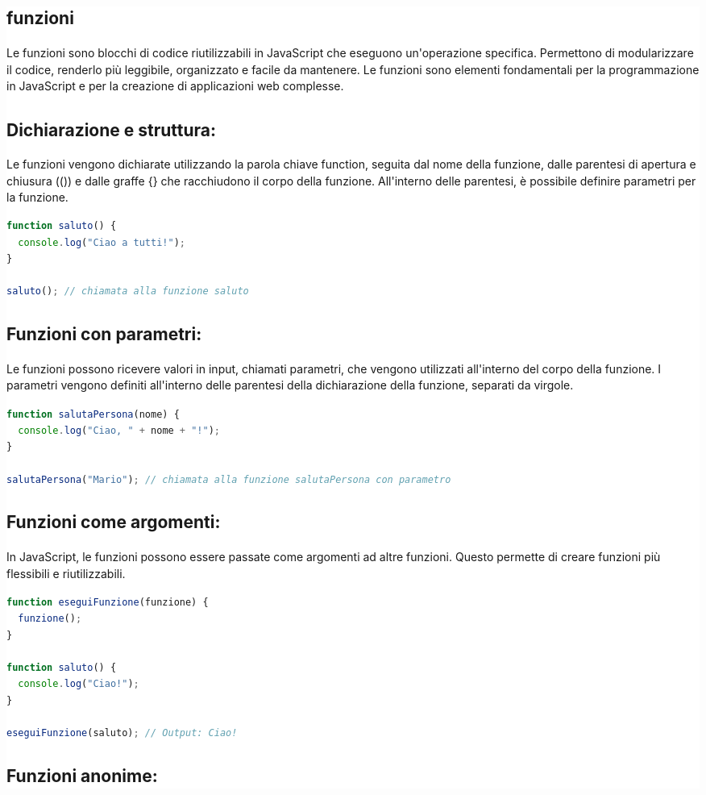 ## funzioni

Le funzioni sono blocchi di codice riutilizzabili in JavaScript che eseguono un'operazione specifica. Permettono di modularizzare il codice, renderlo più leggibile, organizzato e facile da mantenere. Le funzioni sono elementi fondamentali per la programmazione in JavaScript e per la creazione di applicazioni web complesse.

## Dichiarazione e struttura:

Le funzioni vengono dichiarate utilizzando la parola chiave function, seguita dal nome della funzione, dalle parentesi di apertura e chiusura (()) e dalle graffe {} che racchiudono il corpo della funzione. All'interno delle parentesi, è possibile definire parametri per la funzione.

```js
function saluto() {
  console.log("Ciao a tutti!");
}

saluto(); // chiamata alla funzione saluto
```

## Funzioni con parametri:

Le funzioni possono ricevere valori in input, chiamati parametri, che vengono utilizzati all'interno del corpo della funzione. I parametri vengono definiti all'interno delle parentesi della dichiarazione della funzione, separati da virgole.

```js
function salutaPersona(nome) {
  console.log("Ciao, " + nome + "!");
}

salutaPersona("Mario"); // chiamata alla funzione salutaPersona con parametro
```

## Funzioni come argomenti:

In JavaScript, le funzioni possono essere passate come argomenti ad altre funzioni. Questo permette di creare funzioni più flessibili e riutilizzabili.

```js
function eseguiFunzione(funzione) {
  funzione();
}

function saluto() {
  console.log("Ciao!");
}

eseguiFunzione(saluto); // Output: Ciao!
```

## Funzioni anonime:
